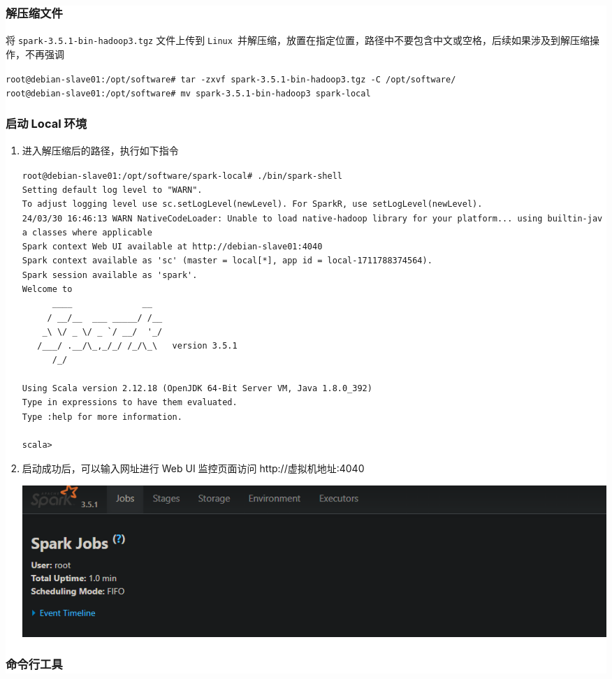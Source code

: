### 解压缩文件 

将 `spark-3.5.1-bin-hadoop3.tgz` 文件上传到 `Linux `并解压缩，放置在指定位置，路径中不要包含中文或空格，后续如果涉及到解压缩操作，不再强调

```shell
root@debian-slave01:/opt/software# tar -zxvf spark-3.5.1-bin-hadoop3.tgz -C /opt/software/
root@debian-slave01:/opt/software# mv spark-3.5.1-bin-hadoop3 spark-local
```

### 启动 Local 环境

1. 进入解压缩后的路径，执行如下指令

   ```shell
   root@debian-slave01:/opt/software/spark-local# ./bin/spark-shell 
   Setting default log level to "WARN".
   To adjust logging level use sc.setLogLevel(newLevel). For SparkR, use setLogLevel(newLevel).
   24/03/30 16:46:13 WARN NativeCodeLoader: Unable to load native-hadoop library for your platform... using builtin-java classes where applicable
   Spark context Web UI available at http://debian-slave01:4040
   Spark context available as 'sc' (master = local[*], app id = local-1711788374564).
   Spark session available as 'spark'.
   Welcome to
         ____              __
        / __/__  ___ _____/ /__
       _\ \/ _ \/ _ `/ __/  '_/
      /___/ .__/\_,_/_/ /_/\_\   version 3.5.1
         /_/
            
   Using Scala version 2.12.18 (OpenJDK 64-Bit Server VM, Java 1.8.0_392)
   Type in expressions to have them evaluated.
   Type :help for more information.
   
   scala> 
   ```

2. 启动成功后，可以输入网址进行 Web UI 监控页面访问 http://虚拟机地址:4040

   ![](../photos/spark/03.jpg)

### 命令行工具 
